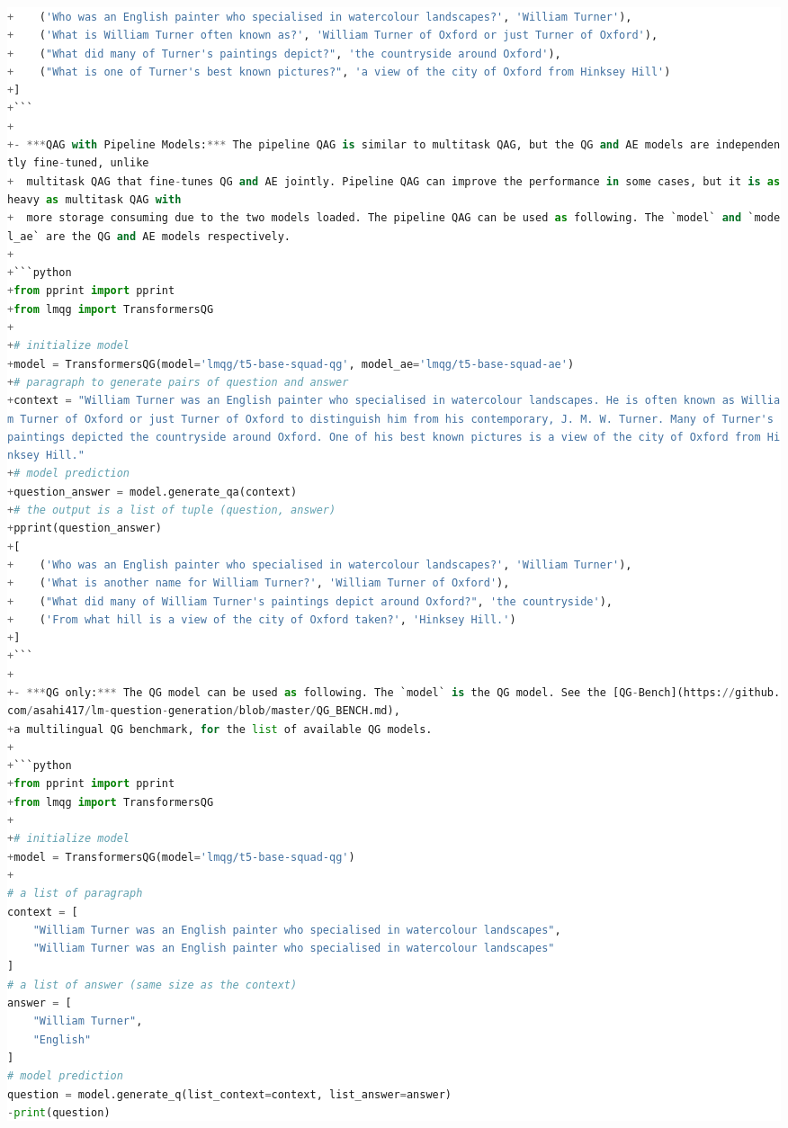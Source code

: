  ```python
+    ('Who was an English painter who specialised in watercolour landscapes?', 'William Turner'),
+    ('What is William Turner often known as?', 'William Turner of Oxford or just Turner of Oxford'),
+    ("What did many of Turner's paintings depict?", 'the countryside around Oxford'),
+    ("What is one of Turner's best known pictures?", 'a view of the city of Oxford from Hinksey Hill')
+]
+```
+
+- ***QAG with Pipeline Models:*** The pipeline QAG is similar to multitask QAG, but the QG and AE models are independently fine-tuned, unlike 
+  multitask QAG that fine-tunes QG and AE jointly. Pipeline QAG can improve the performance in some cases, but it is as heavy as multitask QAG with 
+  more storage consuming due to the two models loaded. The pipeline QAG can be used as following. The `model` and `model_ae` are the QG and AE models respectively.
+  
+```python
+from pprint import pprint
+from lmqg import TransformersQG
+
+# initialize model
+model = TransformersQG(model='lmqg/t5-base-squad-qg', model_ae='lmqg/t5-base-squad-ae')  
+# paragraph to generate pairs of question and answer
+context = "William Turner was an English painter who specialised in watercolour landscapes. He is often known as William Turner of Oxford or just Turner of Oxford to distinguish him from his contemporary, J. M. W. Turner. Many of Turner's paintings depicted the countryside around Oxford. One of his best known pictures is a view of the city of Oxford from Hinksey Hill."
+# model prediction
+question_answer = model.generate_qa(context)
+# the output is a list of tuple (question, answer)
+pprint(question_answer)
+[
+    ('Who was an English painter who specialised in watercolour landscapes?', 'William Turner'),
+    ('What is another name for William Turner?', 'William Turner of Oxford'),
+    ("What did many of William Turner's paintings depict around Oxford?", 'the countryside'),
+    ('From what hill is a view of the city of Oxford taken?', 'Hinksey Hill.')
+]
+```
+
+- ***QG only:*** The QG model can be used as following. The `model` is the QG model. See the [QG-Bench](https://github.com/asahi417/lm-question-generation/blob/master/QG_BENCH.md), 
+a multilingual QG benchmark, for the list of available QG models.
+  
+```python
+from pprint import pprint
+from lmqg import TransformersQG
+
+# initialize model
+model = TransformersQG(model='lmqg/t5-base-squad-qg')
+
 # a list of paragraph
 context = [
     "William Turner was an English painter who specialised in watercolour landscapes",
     "William Turner was an English painter who specialised in watercolour landscapes"
 ]
 # a list of answer (same size as the context)
 answer = [
     "William Turner",
     "English"
 ]
 # model prediction
 question = model.generate_q(list_context=context, list_answer=answer)
-print(question)
 ```